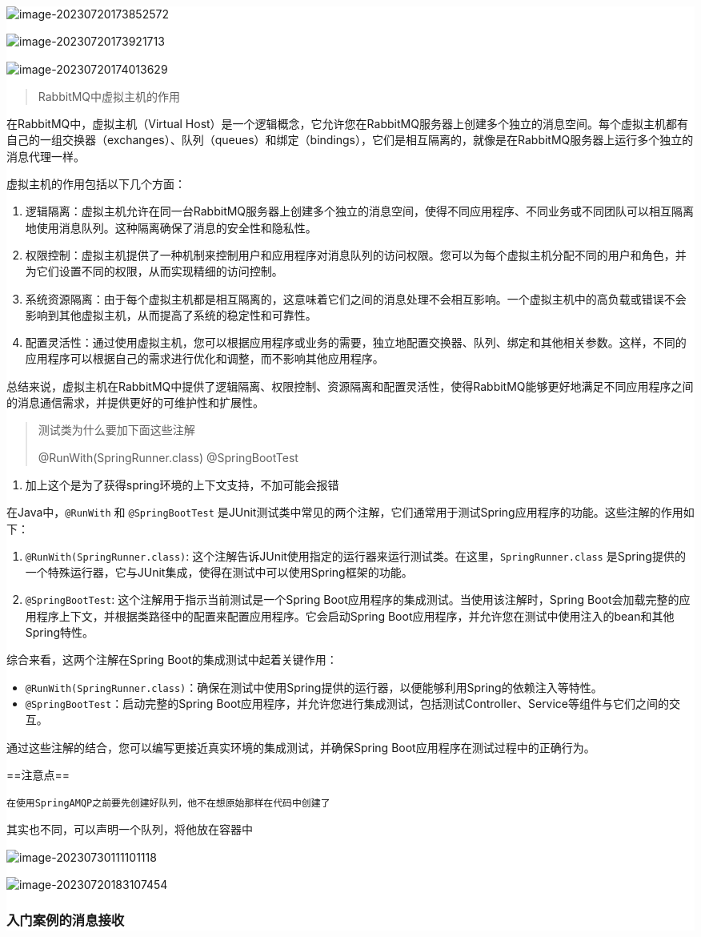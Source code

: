 ![image-20230720173852572](https://cdn.jsdelivr.net/gh/yzk656/image/202307201738728.png)

![image-20230720173921713](https://cdn.jsdelivr.net/gh/yzk656/image/202307201739774.png)

![image-20230720174013629](https://cdn.jsdelivr.net/gh/yzk656/image/202307201740718.png)

> RabbitMQ中虚拟主机的作用

在RabbitMQ中，虚拟主机（Virtual Host）是一个逻辑概念，它允许您在RabbitMQ服务器上创建多个独立的消息空间。每个虚拟主机都有自己的一组交换器（exchanges）、队列（queues）和绑定（bindings），它们是相互隔离的，就像是在RabbitMQ服务器上运行多个独立的消息代理一样。

虚拟主机的作用包括以下几个方面：

1. 逻辑隔离：虚拟主机允许在同一台RabbitMQ服务器上创建多个独立的消息空间，使得不同应用程序、不同业务或不同团队可以相互隔离地使用消息队列。这种隔离确保了消息的安全性和隐私性。

2. 权限控制：虚拟主机提供了一种机制来控制用户和应用程序对消息队列的访问权限。您可以为每个虚拟主机分配不同的用户和角色，并为它们设置不同的权限，从而实现精细的访问控制。

3. 系统资源隔离：由于每个虚拟主机都是相互隔离的，这意味着它们之间的消息处理不会相互影响。一个虚拟主机中的高负载或错误不会影响到其他虚拟主机，从而提高了系统的稳定性和可靠性。

4. 配置灵活性：通过使用虚拟主机，您可以根据应用程序或业务的需要，独立地配置交换器、队列、绑定和其他相关参数。这样，不同的应用程序可以根据自己的需求进行优化和调整，而不影响其他应用程序。

总结来说，虚拟主机在RabbitMQ中提供了逻辑隔离、权限控制、资源隔离和配置灵活性，使得RabbitMQ能够更好地满足不同应用程序之间的消息通信需求，并提供更好的可维护性和扩展性。



> 测试类为什么要加下面这些注解
>
> @RunWith(SpringRunner.class)
> @SpringBootTest

1. 加上这个是为了获得spring环境的上下文支持，不加可能会报错

在Java中，`@RunWith` 和 `@SpringBootTest` 是JUnit测试类中常见的两个注解，它们通常用于测试Spring应用程序的功能。这些注解的作用如下：

1. `@RunWith(SpringRunner.class)`: 这个注解告诉JUnit使用指定的运行器来运行测试类。在这里，`SpringRunner.class` 是Spring提供的一个特殊运行器，它与JUnit集成，使得在测试中可以使用Spring框架的功能。

2. `@SpringBootTest`: 这个注解用于指示当前测试是一个Spring Boot应用程序的集成测试。当使用该注解时，Spring Boot会加载完整的应用程序上下文，并根据类路径中的配置来配置应用程序。它会启动Spring Boot应用程序，并允许您在测试中使用注入的bean和其他Spring特性。

综合来看，这两个注解在Spring Boot的集成测试中起着关键作用：

- `@RunWith(SpringRunner.class)`：确保在测试中使用Spring提供的运行器，以便能够利用Spring的依赖注入等特性。
- `@SpringBootTest`：启动完整的Spring Boot应用程序，并允许您进行集成测试，包括测试Controller、Service等组件与它们之间的交互。

通过这些注解的结合，您可以编写更接近真实环境的集成测试，并确保Spring Boot应用程序在测试过程中的正确行为。



==注意点==

`在使用SpringAMQP之前要先创建好队列，他不在想原始那样在代码中创建了`

其实也不同，可以声明一个队列，将他放在容器中

![image-20230730111101118](https://cdn.jsdelivr.net/gh/yzk656/image/202307301111196.png)

![image-20230720183107454](https://cdn.jsdelivr.net/gh/yzk656/image/202307201831535.png)

### 入门案例的消息接收
